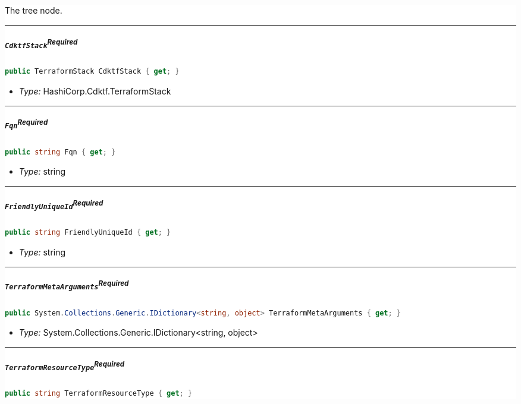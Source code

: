 The tree node.

---

##### `CdktfStack`<sup>Required</sup> <a name="CdktfStack" id="@cdktf/provider-github.dataGithubUser.DataGithubUser.property.cdktfStack"></a>

```csharp
public TerraformStack CdktfStack { get; }
```

- *Type:* HashiCorp.Cdktf.TerraformStack

---

##### `Fqn`<sup>Required</sup> <a name="Fqn" id="@cdktf/provider-github.dataGithubUser.DataGithubUser.property.fqn"></a>

```csharp
public string Fqn { get; }
```

- *Type:* string

---

##### `FriendlyUniqueId`<sup>Required</sup> <a name="FriendlyUniqueId" id="@cdktf/provider-github.dataGithubUser.DataGithubUser.property.friendlyUniqueId"></a>

```csharp
public string FriendlyUniqueId { get; }
```

- *Type:* string

---

##### `TerraformMetaArguments`<sup>Required</sup> <a name="TerraformMetaArguments" id="@cdktf/provider-github.dataGithubUser.DataGithubUser.property.terraformMetaArguments"></a>

```csharp
public System.Collections.Generic.IDictionary<string, object> TerraformMetaArguments { get; }
```

- *Type:* System.Collections.Generic.IDictionary<string, object>

---

##### `TerraformResourceType`<sup>Required</sup> <a name="TerraformResourceType" id="@cdktf/provider-github.dataGithubUser.DataGithubUser.property.terraformResourceType"></a>

```csharp
public string TerraformResourceType { get; }
```
